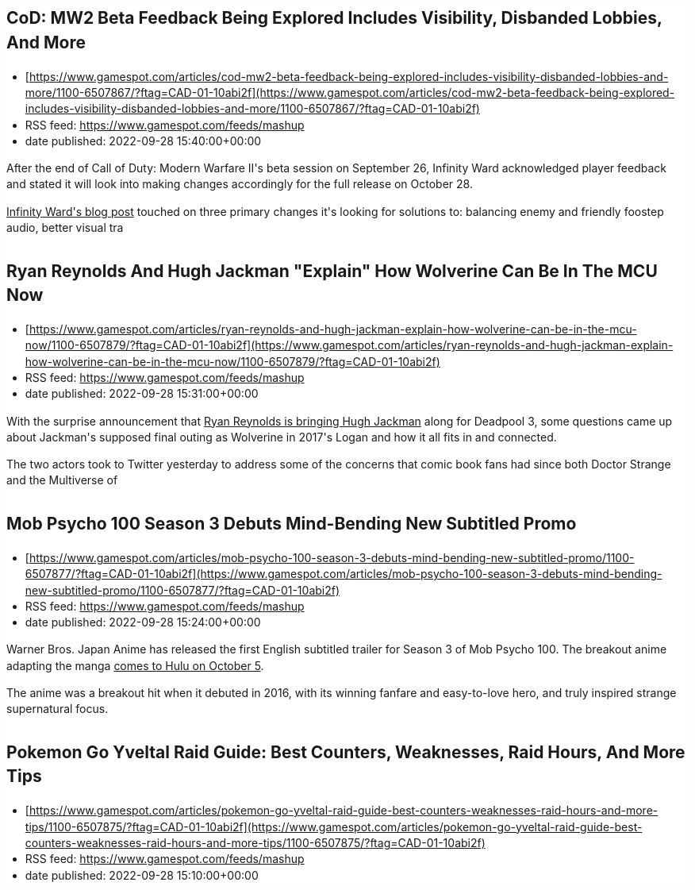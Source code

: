 ## CoD: MW2 Beta Feedback Being Explored Includes Visibility, Disbanded Lobbies, And More
 - [https://www.gamespot.com/articles/cod-mw2-beta-feedback-being-explored-includes-visibility-disbanded-lobbies-and-more/1100-6507867/?ftag=CAD-01-10abi2f](https://www.gamespot.com/articles/cod-mw2-beta-feedback-being-explored-includes-visibility-disbanded-lobbies-and-more/1100-6507867/?ftag=CAD-01-10abi2f)
 - RSS feed: https://www.gamespot.com/feeds/mashup
 - date published: 2022-09-28 15:40:00+00:00

<p dir="ltr">After the end of Call of Duty: Modern Warfare II's beta session on September 26, Infinity Ward acknowledged player feedback and stated it will look into making changes accordingly for the full release on October 28.</p><p dir="ltr"><a href="https://www.infinityward.com/news/2022/09/modern-warfare-ii-beta-thank-you-to-our-players">Infinity Ward's blog post</a> touched on three primary changes it's looking for solutions to: balancing enemy and friendly foostep audio, better visual tra

## Ryan Reynolds And Hugh Jackman "Explain" How Wolverine Can Be In The MCU Now
 - [https://www.gamespot.com/articles/ryan-reynolds-and-hugh-jackman-explain-how-wolverine-can-be-in-the-mcu-now/1100-6507879/?ftag=CAD-01-10abi2f](https://www.gamespot.com/articles/ryan-reynolds-and-hugh-jackman-explain-how-wolverine-can-be-in-the-mcu-now/1100-6507879/?ftag=CAD-01-10abi2f)
 - RSS feed: https://www.gamespot.com/feeds/mashup
 - date published: 2022-09-28 15:31:00+00:00

<p>With the surprise announcement that <a href="https://www.gamespot.com/articles/deadpool-3-gets-mcu-release-date-hugh-jackman-as-wolverine/1100-6507863/">Ryan Reynolds is bringing Hugh Jackman</a> along for Deadpool 3, some questions came up about Jackman's supposed final outing as Wolverine in 2017's Logan and how it all fits in and connected.</p><p>The two actors took to Twitter yesterday to address some of the concerns that comic book fans had since both Doctor Strange and the Multiverse of

## Mob Psycho 100 Season 3 Debuts Mind-Bending New Subtitled Promo
 - [https://www.gamespot.com/articles/mob-psycho-100-season-3-debuts-mind-bending-new-subtitled-promo/1100-6507877/?ftag=CAD-01-10abi2f](https://www.gamespot.com/articles/mob-psycho-100-season-3-debuts-mind-bending-new-subtitled-promo/1100-6507877/?ftag=CAD-01-10abi2f)
 - RSS feed: https://www.gamespot.com/feeds/mashup
 - date published: 2022-09-28 15:24:00+00:00

<p dir="ltr">Warner Bros. Japan Anime has released the first English subtitled trailer for Season 3 of Mob Psycho 100. The breakout anime adapting the manga <a href="https://www.gamespot.com/articles/new-on-hulu-in-october-2022-hellraiser-chainsaw-man-season-1-and-mob-psycho-100-season-3/1100-6507578/">comes to Hulu on October 5</a>.</p><p dir="ltr">The anime was a breakout hit when it debuted in 2016, with its winning fanfare and easy-to-love hero, and truly inspired strange supernatural focus.

## Pokemon Go Yveltal Raid Guide: Best Counters, Weaknesses, Raid Hours, And More Tips
 - [https://www.gamespot.com/articles/pokemon-go-yveltal-raid-guide-best-counters-weaknesses-raid-hours-and-more-tips/1100-6507875/?ftag=CAD-01-10abi2f](https://www.gamespot.com/articles/pokemon-go-yveltal-raid-guide-best-counters-weaknesses-raid-hours-and-more-tips/1100-6507875/?ftag=CAD-01-10abi2f)
 - RSS feed: https://www.gamespot.com/feeds/mashup
 - date published: 2022-09-28 15:10:00+00:00
